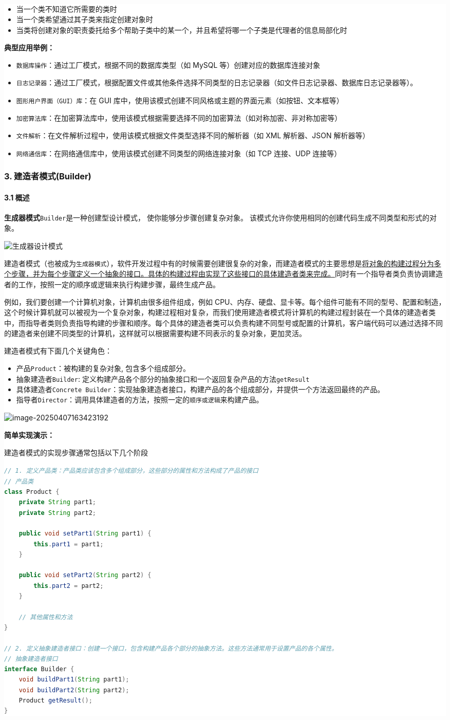 - 当⼀个类不知道它所需要的类时
- 当⼀个类希望通过其⼦类来指定创建对象时
- 当类将创建对象的职责委托给多个帮助⼦类中的某⼀个，并且希望将哪⼀个⼦类是代理者的信息局部化时 

**典型应用举例：**

- `数据库操作`：通过工厂模式，根据不同的数据库类型（如 MySQL 等）创建对应的数据库连接对象

- `日志记录器`：通过工厂模式，根据配置文件或其他条件选择不同类型的日志记录器（如文件日志记录器、数据库日志记录器等）。

- `图形用户界面（GUI）库`：在 GUI 库中，使用该模式创建不同风格或主题的界面元素（如按钮、文本框等）
- `加密算法库`：在加密算法库中，使用该模式根据需要选择不同的加密算法（如对称加密、非对称加密等）
- `文件解析`：在文件解析过程中，使用该模式根据文件类型选择不同的解析器（如 XML 解析器、JSON 解析器等）
- `网络通信库`：在网络通信库中，使用该模式创建不同类型的网络连接对象（如 TCP 连接、UDP 连接等）

### 3. 建造者模式(Builder)

#### 3.1 概述

**生成器模式**`Builder`是一种创建型设计模式， 使你能够分步骤创建复杂对象。 该模式允许你使用相同的创建代码生成不同类型和形式的对象。

![生成器设计模式](/images/design-pattern/builder-zh.png)

建造者模式（也被成为`生成器模式`），软件开发过程中有的时候需要创建很复杂的对象，而建造者模式的主要思想是<u>将对象的构建过程分为多个步骤，并为每个步骤定义一个抽象的接口。具体的构建过程由实现了这些接口的具体建造者类来完成。</u>同时有一个指导者类负责协调建造者的工作，按照一定的顺序或逻辑来执行构建步骤，最终生成产品。

例如，我们要创建一个计算机对象，计算机由很多组件组成，例如 CPU、内存、硬盘、显卡等。每个组件可能有不同的型号、配置和制造，这个时候计算机就可以被视为一个复杂对象，构建过程相对复杂，而我们使用建造者模式将计算机的构建过程封装在一个具体的建造者类中，而指导者类则负责指导构建的步骤和顺序。每个具体的建造者类可以负责构建不同型号或配置的计算机，客户端代码可以通过选择不同的建造者来创建不同类型的计算机，这样就可以根据需要构建不同表示的复杂对象，更加灵活。

建造者模式有下面几个关键角色：

- 产品`Product`：被构建的复杂对象, 包含多个组成部分。
- 抽象建造者`Builder`: 定义构建产品各个部分的抽象接口和一个返回复杂产品的方法`getResult`
- 具体建造者`Concrete Builder`：实现抽象建造者接口，构建产品的各个组成部分，并提供一个方法返回最终的产品。
- 指导者`Director`：调用具体建造者的方法，按照一定的`顺序或逻辑`来构建产品。

![image-20250407163423192](/images/design-pattern/image-20250407163423192.png)

**简单实现演示：**

建造者模式的实现步骤通常包括以下几个阶段

```java
// 1. 定义产品类：产品类应该包含多个组成部分，这些部分的属性和方法构成了产品的接口
// 产品类
class Product {
    private String part1;
    private String part2;

    public void setPart1(String part1) {
        this.part1 = part1;
    }

    public void setPart2(String part2) {
        this.part2 = part2;
    }

    // 其他属性和方法
}

// 2. 定义抽象建造者接口：创建一个接口，包含构建产品各个部分的抽象方法。这些方法通常用于设置产品的各个属性。
// 抽象建造者接口
interface Builder {
    void buildPart1(String part1);
    void buildPart2(String part2);
    Product getResult();
}

```